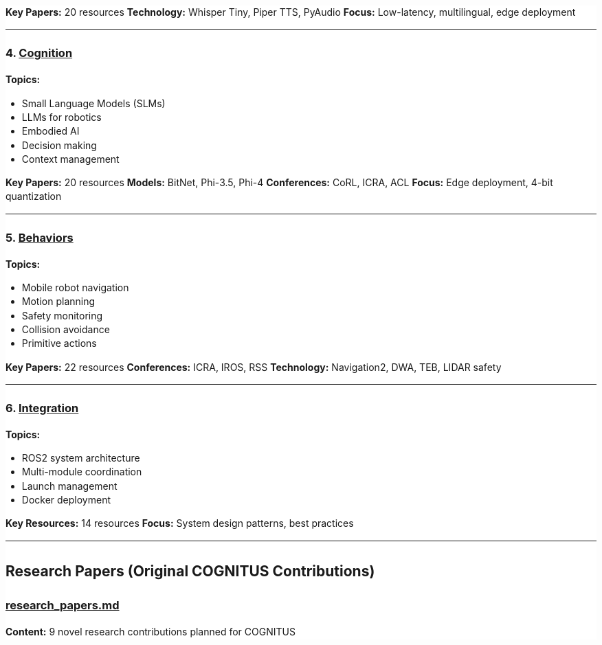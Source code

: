 **Key Papers:** 20 resources
**Technology:** Whisper Tiny, Piper TTS, PyAudio
**Focus:** Low-latency, multilingual, edge deployment

---

### 4. [Cognition](cognition/academic_resources.md)
**Topics:**
- Small Language Models (SLMs)
- LLMs for robotics
- Embodied AI
- Decision making
- Context management

**Key Papers:** 20 resources
**Models:** BitNet, Phi-3.5, Phi-4
**Conferences:** CoRL, ICRA, ACL
**Focus:** Edge deployment, 4-bit quantization

---

### 5. [Behaviors](behaviors/academic_resources.md)
**Topics:**
- Mobile robot navigation
- Motion planning
- Safety monitoring
- Collision avoidance
- Primitive actions

**Key Papers:** 22 resources
**Conferences:** ICRA, IROS, RSS
**Technology:** Navigation2, DWA, TEB, LIDAR safety

---

### 6. [Integration](integration/academic_resources.md)
**Topics:**
- ROS2 system architecture
- Multi-module coordination
- Launch management
- Docker deployment

**Key Resources:** 14 resources
**Focus:** System design patterns, best practices

---

## Research Papers (Original COGNITUS Contributions)

### [research_papers.md](research_papers.md)
**Content:** 9 novel research contributions planned for COGNITUS
